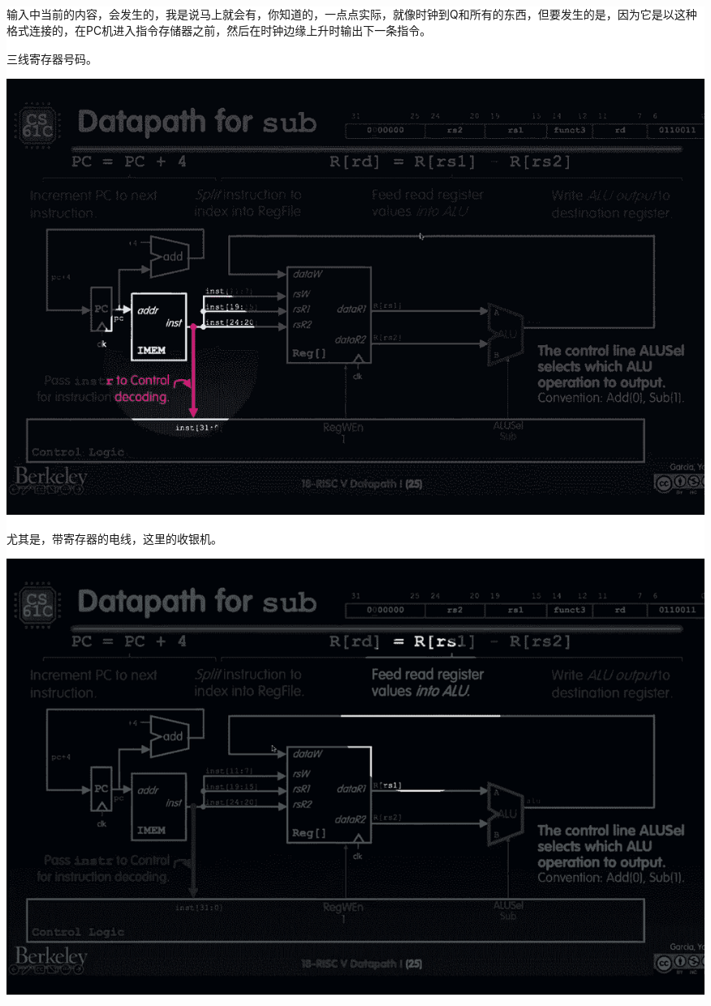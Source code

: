 输入中当前的内容，会发生的，我是说马上就会有，你知道的，一点点实际，就像时钟到Q和所有的东西，但要发生的是，因为它是以这种格式连接的，在PC机进入指令存储器之前，然后在时钟边缘上升时输出下一条指令。

三线寄存器号码。

![](img/3c5dbac18c72a5b3cb44e1e02a09fdef_77.png)

尤其是，带寄存器的电线，这里的收银机。

![](img/3c5dbac18c72a5b3cb44e1e02a09fdef_79.png)
